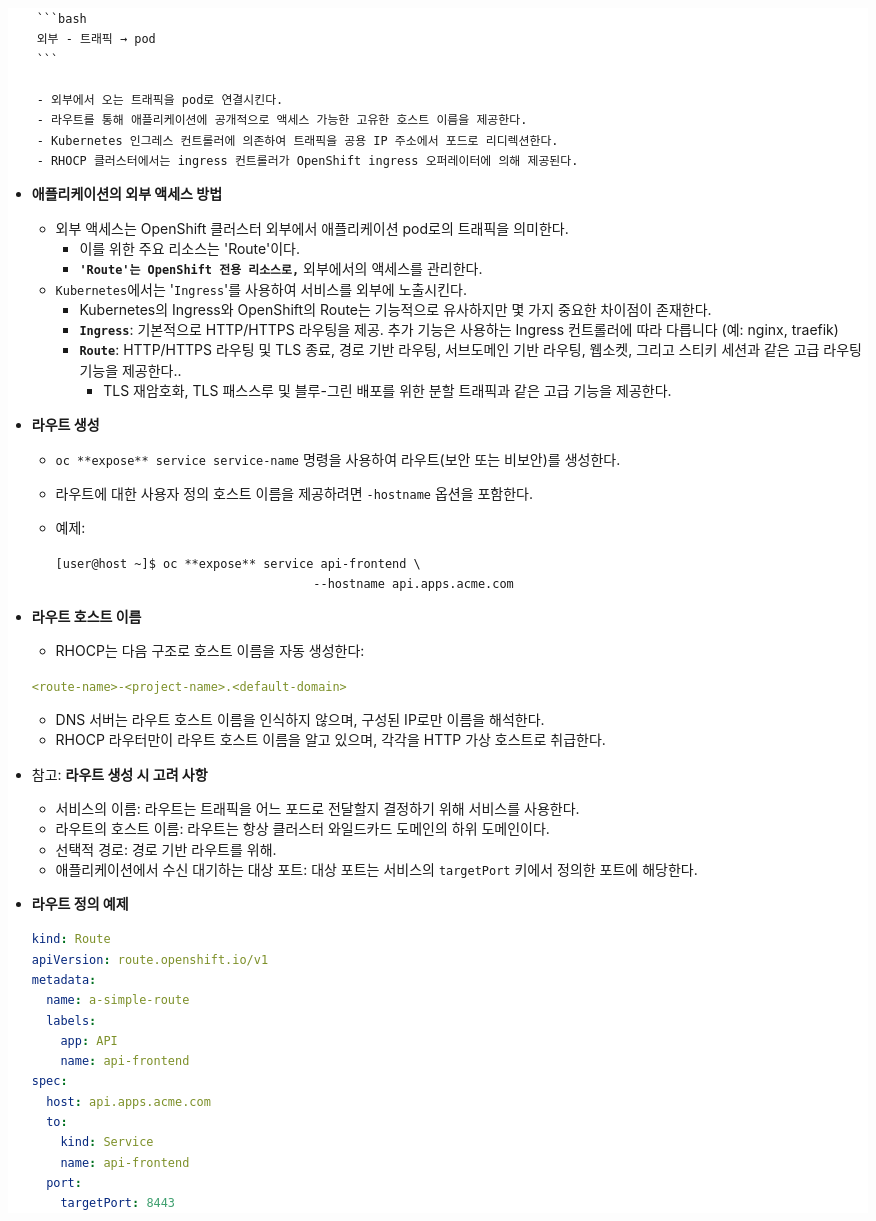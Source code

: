         ```bash
        외부 - 트래픽 → pod
        ```
        
        - 외부에서 오는 트래픽을 pod로 연결시킨다.
        - 라우트를 통해 애플리케이션에 공개적으로 액세스 가능한 고유한 호스트 이름을 제공한다.
        - Kubernetes 인그레스 컨트롤러에 의존하여 트래픽을 공용 IP 주소에서 포드로 리디렉션한다.
        - RHOCP 클러스터에서는 ingress 컨트롤러가 OpenShift ingress 오퍼레이터에 의해 제공된다.
    
- **애플리케이션의 외부 액세스 방법**
    - 외부 액세스는 OpenShift 클러스터 외부에서 애플리케이션 pod로의 트래픽을 의미한다.
        - 이를 위한 주요 리소스는 'Route'이다.
        - **`'Route'는 OpenShift 전용 리소스로,`** 외부에서의 액세스를 관리한다.
    - `Kubernetes`에서는 '`Ingress`'를 사용하여 서비스를 외부에 노출시킨다.
        - Kubernetes의 Ingress와 OpenShift의 Route는 기능적으로 유사하지만 몇 가지 중요한 차이점이 존재한다.
        - **`Ingress`**: 기본적으로 HTTP/HTTPS 라우팅을 제공. 추가 기능은 사용하는 Ingress 컨트롤러에 따라 다릅니다 (예: nginx, traefik)
        - **`Route`**: HTTP/HTTPS 라우팅 및 TLS 종료, 경로 기반 라우팅, 서브도메인 기반 라우팅, 웹소켓, 그리고 스티키 세션과 같은 고급 라우팅 기능을 제공한다..
            - TLS 재암호화, TLS 패스스루 및 블루-그린 배포를 위한 분할 트래픽과 같은 고급 기능을 제공한다.
    
- **라우트 생성**
    - `oc **expose** service service-name` 명령을 사용하여 라우트(보안 또는 비보안)를 생성한다.
    - 라우트에 대한 사용자 정의 호스트 이름을 제공하려면 `-hostname` 옵션을 포함한다.
    - 예제:
        
        ```
        [user@host ~]$ oc **expose** service api-frontend \
        									--hostname api.apps.acme.com
        ```
        
- **라우트 호스트 이름**
    - RHOCP는 다음 구조로 호스트 이름을 자동 생성한다:
    
    ```yaml
    <route-name>-<project-name>.<default-domain>
    ```
    
    - DNS 서버는 라우트 호스트 이름을 인식하지 않으며, 구성된 IP로만 이름을 해석한다.
    - RHOCP 라우터만이 라우트 호스트 이름을 알고 있으며, 각각을 HTTP 가상 호스트로 취급한다.

- 참고: **라우트 생성 시 고려 사항**
    - 서비스의 이름: 라우트는 트래픽을 어느 포드로 전달할지 결정하기 위해 서비스를 사용한다.
    - 라우트의 호스트 이름: 라우트는 항상 클러스터 와일드카드 도메인의 하위 도메인이다.
    - 선택적 경로: 경로 기반 라우트를 위해.
    - 애플리케이션에서 수신 대기하는 대상 포트: 대상 포트는 서비스의 `targetPort` 키에서 정의한 포트에 해당한다.

- **라우트 정의 예제**
    
    ```yaml
    kind: Route
    apiVersion: route.openshift.io/v1
    metadata:
      name: a-simple-route
      labels:
        app: API
        name: api-frontend
    spec:
      host: api.apps.acme.com
      to:
        kind: Service
        name: api-frontend
      port:
        targetPort: 8443
    